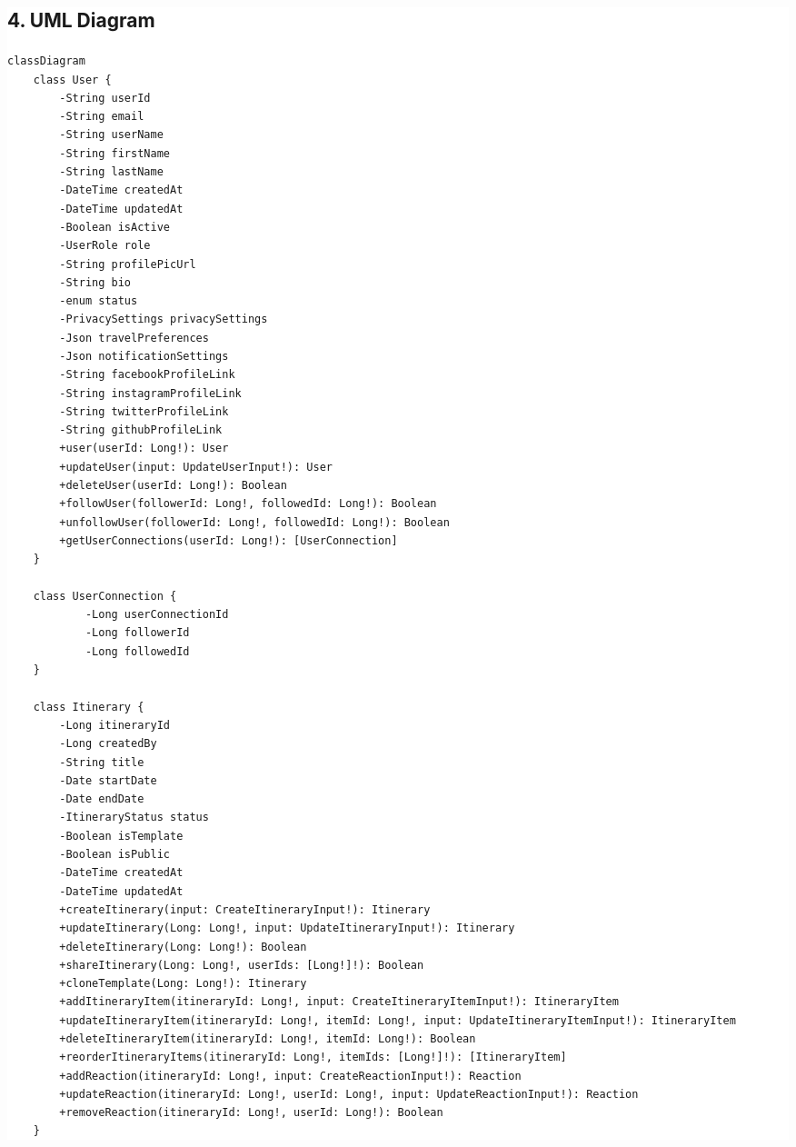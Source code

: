 ## 4. UML  Diagram

```mermaid
classDiagram
    class User {
        -String userId
        -String email
        -String userName
        -String firstName
        -String lastName
        -DateTime createdAt
        -DateTime updatedAt
        -Boolean isActive
        -UserRole role
        -String profilePicUrl
        -String bio
        -enum status
        -PrivacySettings privacySettings
        -Json travelPreferences
        -Json notificationSettings
        -String facebookProfileLink
        -String instagramProfileLink
        -String twitterProfileLink
        -String githubProfileLink        
        +user(userId: Long!): User
        +updateUser(input: UpdateUserInput!): User
        +deleteUser(userId: Long!): Boolean
        +followUser(followerId: Long!, followedId: Long!): Boolean
        +unfollowUser(followerId: Long!, followedId: Long!): Boolean
        +getUserConnections(userId: Long!): [UserConnection]
    }

    class UserConnection {
            -Long userConnectionId
            -Long followerId
            -Long followedId
    }

    class Itinerary {
        -Long itineraryId
        -Long createdBy
        -String title
        -Date startDate
        -Date endDate
        -ItineraryStatus status
        -Boolean isTemplate
        -Boolean isPublic
        -DateTime createdAt
        -DateTime updatedAt
        +createItinerary(input: CreateItineraryInput!): Itinerary
        +updateItinerary(Long: Long!, input: UpdateItineraryInput!): Itinerary
        +deleteItinerary(Long: Long!): Boolean
        +shareItinerary(Long: Long!, userIds: [Long!]!): Boolean
        +cloneTemplate(Long: Long!): Itinerary
        +addItineraryItem(itineraryId: Long!, input: CreateItineraryItemInput!): ItineraryItem
        +updateItineraryItem(itineraryId: Long!, itemId: Long!, input: UpdateItineraryItemInput!): ItineraryItem
        +deleteItineraryItem(itineraryId: Long!, itemId: Long!): Boolean
        +reorderItineraryItems(itineraryId: Long!, itemIds: [Long!]!): [ItineraryItem]
        +addReaction(itineraryId: Long!, input: CreateReactionInput!): Reaction
        +updateReaction(itineraryId: Long!, userId: Long!, input: UpdateReactionInput!): Reaction
        +removeReaction(itineraryId: Long!, userId: Long!): Boolean
    }
```